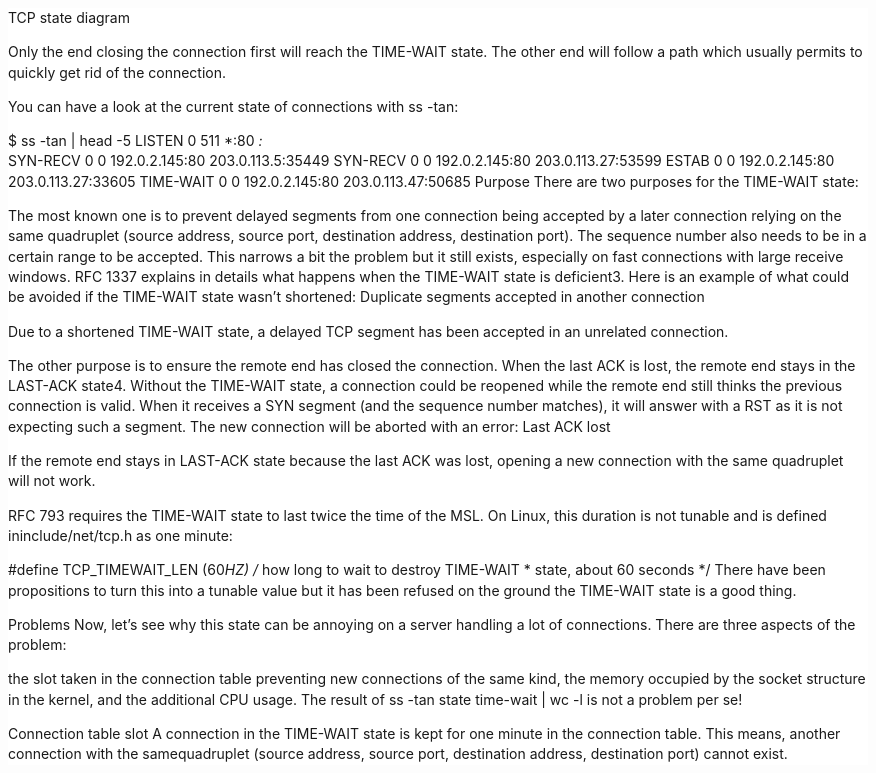 TCP state diagram


Only the end closing the connection first will reach the TIME-WAIT state. The other end will follow a path which usually permits to quickly get rid of the connection.

You can have a look at the current state of connections with ss -tan:

$ ss -tan | head -5
LISTEN     0  511             *:80              *:*     
SYN-RECV   0  0     192.0.2.145:80    203.0.113.5:35449
SYN-RECV   0  0     192.0.2.145:80   203.0.113.27:53599
ESTAB      0  0     192.0.2.145:80   203.0.113.27:33605
TIME-WAIT  0  0     192.0.2.145:80   203.0.113.47:50685
Purpose
There are two purposes for the TIME-WAIT state:

The most known one is to prevent delayed segments from one connection being accepted by a later connection relying on the same quadruplet (source address, source port, destination address, destination port). The sequence number also needs to be in a certain range to be accepted. This narrows a bit the problem but it still exists, especially on fast connections with large receive windows. RFC 1337 explains in details what happens when the TIME-WAIT state is deficient3. Here is an example of what could be avoided if the TIME-WAIT state wasn’t shortened:
Duplicate segments accepted in another connection

Due to a shortened TIME-WAIT state, a delayed TCP segment has been accepted in an unrelated connection.


The other purpose is to ensure the remote end has closed the connection. When the last ACK is lost, the remote end stays in the LAST-ACK state4. Without the TIME-WAIT state, a connection could be reopened while the remote end still thinks the previous connection is valid. When it receives a SYN segment (and the sequence number matches), it will answer with a RST as it is not expecting such a segment. The new connection will be aborted with an error:
Last ACK lost

If the remote end stays in LAST-ACK state because the last ACK was lost, opening a new connection with the same quadruplet will not work.


RFC 793 requires the TIME-WAIT state to last twice the time of the MSL. On Linux, this duration is not tunable and is defined ininclude/net/tcp.h as one minute:

#define TCP_TIMEWAIT_LEN (60*HZ) /* how long to wait to destroy TIME-WAIT
                                  * state, about 60 seconds     */
There have been propositions to turn this into a tunable value but it has been refused on the ground the TIME-WAIT state is a good thing.

Problems
Now, let’s see why this state can be annoying on a server handling a lot of connections. There are three aspects of the problem:

the slot taken in the connection table preventing new connections of the same kind,
the memory occupied by the socket structure in the kernel, and
the additional CPU usage.
The result of ss -tan state time-wait | wc -l is not a problem per se!

Connection table slot
A connection in the TIME-WAIT state is kept for one minute in the connection table. This means, another connection with the samequadruplet (source address, source port, destination address, destination port) cannot exist.
